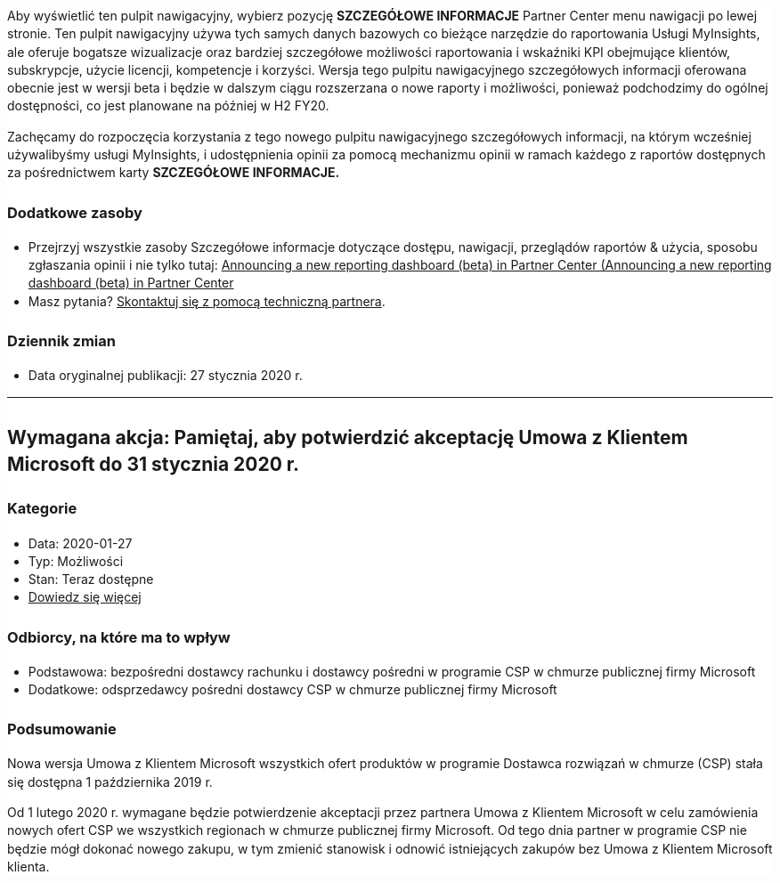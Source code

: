 Aby wyświetlić ten pulpit nawigacyjny, wybierz pozycję **SZCZEGÓŁOWE INFORMACJE** Partner Center menu nawigacji po lewej stronie. Ten pulpit nawigacyjny używa tych samych danych bazowych co bieżące narzędzie do raportowania Usługi MyInsights, ale oferuje bogatsze wizualizacje oraz bardziej szczegółowe możliwości raportowania i wskaźniki KPI obejmujące klientów, subskrypcje, użycie licencji, kompetencje i korzyści. Wersja tego pulpitu nawigacyjnego szczegółowych informacji oferowana obecnie jest w wersji beta i będzie w dalszym ciągu rozszerzana o nowe raporty i możliwości, ponieważ podchodzimy do ogólnej dostępności, co jest planowane na później w H2 FY20.

Zachęcamy do rozpoczęcia korzystania z tego nowego pulpitu nawigacyjnego szczegółowych informacji, na którym wcześniej używalibyśmy usługi MyInsights, i udostępnienia opinii za pomocą mechanizmu opinii w ramach każdego z raportów dostępnych za pośrednictwem karty **SZCZEGÓŁOWE INFORMACJE.**

### <a name="additional-resources"></a>Dodatkowe zasoby

- Przejrzyj wszystkie zasoby Szczegółowe informacje dotyczące dostępu, nawigacji, przeglądów raportów & użycia, sposobu zgłaszania opinii i nie tylko tutaj: [Announcing a new reporting dashboard (beta) in Partner Center (Announcing a new reporting dashboard (beta) in Partner Center](https://partner.microsoft.com/resources/collection/partner-center-insights-reporting-dashboard#/)
- Masz pytania? [Skontaktuj się z pomocą techniczną partnera](https://partner.microsoft.com/support).

### <a name="change-log"></a>Dziennik zmian

- Data oryginalnej publikacji: 27 stycznia 2020 r.

_________________

## <a name="action-required-remember-to-confirm-the-acceptance-of-microsoft-customer-agreement-by-january-31-2020"></a><a id="3"/></a>Wymagana akcja: Pamiętaj, aby potwierdzić akceptację Umowa z Klientem Microsoft do 31 stycznia 2020 r.

### <a name="categories"></a>Kategorie

- Data: 2020-01-27
- Typ: Możliwości
- Stan: Teraz dostępne
- [Dowiedz się więcej](https://partner.microsoft.com/resources/collection/Microsoft-Customer-Agreement-in-the-CSP-program#/)

### <a name="impacted-audience"></a>Odbiorcy, na które ma to wpływ

- Podstawowa: bezpośredni dostawcy rachunku i dostawcy pośredni w programie CSP w chmurze publicznej firmy Microsoft
- Dodatkowe: odsprzedawcy pośredni dostawcy CSP w chmurze publicznej firmy Microsoft

### <a name="summary"></a>Podsumowanie

Nowa wersja Umowa z Klientem Microsoft wszystkich ofert produktów w programie Dostawca rozwiązań w chmurze (CSP) stała się dostępna 1 października 2019 r.

Od 1 lutego 2020 r. wymagane będzie potwierdzenie akceptacji przez partnera Umowa z Klientem Microsoft w celu zamówienia nowych ofert CSP we wszystkich regionach w chmurze publicznej firmy Microsoft. Od tego dnia partner w programie CSP nie będzie mógł dokonać nowego zakupu, w tym zmienić stanowisk i odnowić istniejących zakupów bez Umowa z Klientem Microsoft klienta.

